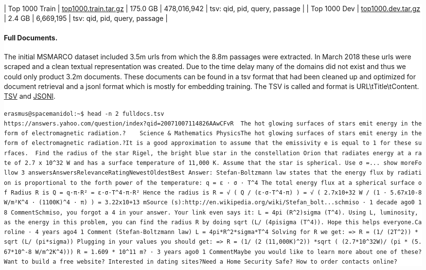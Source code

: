 | Top 1000 Train                            | [top1000.train.tar.gz](https://msmarco.blob.core.windows.net/msmarcoranking/top1000.train.tar.gz)                       |  175.0 GB |                       478,016,942  | tsv: qid, pid, query, passage |
| Top 1000 Dev                              | [top1000.dev.tar.gz](https://msmarco.blob.core.windows.net/msmarcoranking/top1000.dev.tar.gz)                           |    2.4 GB |                         6,669,195  | tsv: qid, pid, query, passage |
#### Full Documents.
The initial MSMARCO dataset included 3.5m urls from which the 8.8m passages were extracted. In March 2018 these urls were scraped and a clean textual representation was created. Due to the time delay many of the domains did not exist and thus we could only product 3.2m documents. These documents can be found in a tsv format that had been cleaned up and optimized for document retrieval and a jsonl format which is mostly for embedding training. The TSV is called []() and format is URL\tTitle\tContent. [TSV](https://msmarco.blob.core.windows.net/msmarcoranking/fulldocs.tsv.gz) and [JSONl](https://msmarco.blob.core.windows.net/msmarcoranking/fulldocuments.jsonl.gz). 
````
erasmus@spacemanidol:~$ head -n 2 fulldocs.tsv
https://answers.yahoo.com/question/index?qid=20071007114826AAwCFvR	The hot glowing surfaces of stars emit energy in the form of electromagnetic radiation.?	Science & Mathematics PhysicsThe hot glowing surfaces of stars emit energy in the form of electromagnetic radiation.?It is a good approximation to assume that the emissivity e is equal to 1 for these surfaces.  Find the radius of the star Rigel, the bright blue star in the constellation Orion that radiates energy at a rate of 2.7 x 10^32 W and has a surface temperature of 11,000 K. Assume that the star is spherical. Use σ =... show moreFollow 3 answersAnswersRelevanceRatingNewestOldestBest Answer: Stefan-Boltzmann law states that the energy flux by radiation is proportional to the forth power of the temperature: q = ε · σ · T^4 The total energy flux at a spherical surface of Radius R is Q = q·π·R² = ε·σ·T^4·π·R² Hence the radius is R = √ ( Q / (ε·σ·T^4·π) ) = √ ( 2.7x10+32 W / (1 · 5.67x10-8W/m²K^4 · (1100K)^4 · π) ) = 3.22x10+13 mSource (s):http://en.wikipedia.org/wiki/Stefan_bolt...schmiso · 1 decade ago0 18 CommentSchmiso, you forgot a 4 in your answer. Your link even says it: L = 4pi (R^2)sigma (T^4). Using L, luminosity, as the energy in this problem, you can find the radius R by doing sqrt (L/ (4pisigma (T^4)). Hope this helps everyone.Caroline · 4 years ago4 1 Comment (Stefan-Boltzmann law) L = 4pi*R^2*sigma*T^4 Solving for R we get: => R = (1/ (2T^2)) * sqrt (L/ (pi*sigma)) Plugging in your values you should get: => R = (1/ (2 (11,000K)^2)) *sqrt ( (2.7*10^32W)/ (pi * (5.67*10^-8 W/m^2K^4))) R = 1.609 * 10^11 m? · 3 years ago0 1 CommentMaybe you would like to learn more about one of these?Want to build a free website? Interested in dating sites?Need a Home Security Safe? How to order contacts online?
````